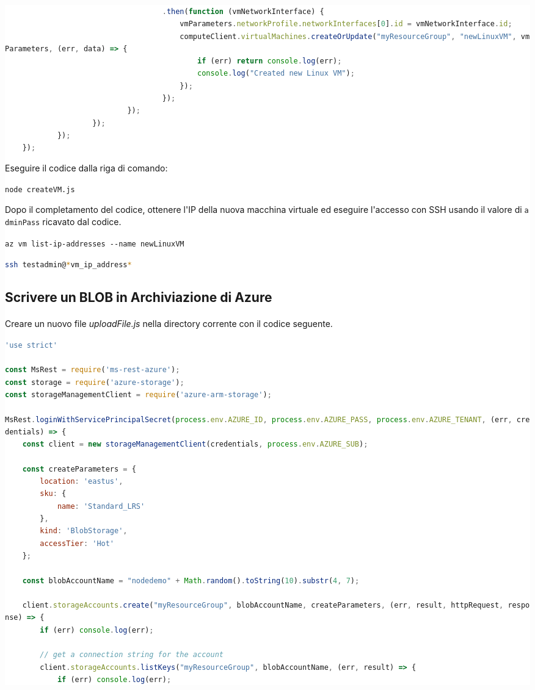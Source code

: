```javascript
                                    .then(function (vmNetworkInterface) {
                                        vmParameters.networkProfile.networkInterfaces[0].id = vmNetworkInterface.id;
                                        computeClient.virtualMachines.createOrUpdate("myResourceGroup", "newLinuxVM", vmParameters, (err, data) => {
                                            if (err) return console.log(err);
                                            console.log("Created new Linux VM");
                                        });
                                    });
                            });
                    });
            });
    });
```

Eseguire il codice dalla riga di comando:

```bash
node createVM.js
```

Dopo il completamento del codice, ottenere l'IP della nuova macchina virtuale ed eseguire l'accesso con SSH usando il valore di `adminPass` ricavato dal codice.

```azurecli
az vm list-ip-addresses --name newLinuxVM
```

```bash
ssh testadmin@*vm_ip_address*
```

## <a name="write-a-blob-to-azure-storage"></a>Scrivere un BLOB in Archiviazione di Azure

Creare un nuovo file *uploadFile.js* nella directory corrente con il codice seguente.

```javascript
'use strict'

const MsRest = require('ms-rest-azure');
const storage = require('azure-storage');
const storageManagementClient = require('azure-arm-storage');

MsRest.loginWithServicePrincipalSecret(process.env.AZURE_ID, process.env.AZURE_PASS, process.env.AZURE_TENANT, (err, credentials) => {
    const client = new storageManagementClient(credentials, process.env.AZURE_SUB);

    const createParameters = {
        location: 'eastus',
        sku: {
            name: 'Standard_LRS'
        },
        kind: 'BlobStorage',
        accessTier: 'Hot'
    };

    const blobAccountName = "nodedemo" + Math.random().toString(10).substr(4, 7);

    client.storageAccounts.create("myResourceGroup", blobAccountName, createParameters, (err, result, httpRequest, response) => {
        if (err) console.log(err);

        // get a connection string for the account
        client.storageAccounts.listKeys("myResourceGroup", blobAccountName, (err, result) => {
            if (err) console.log(err);

```